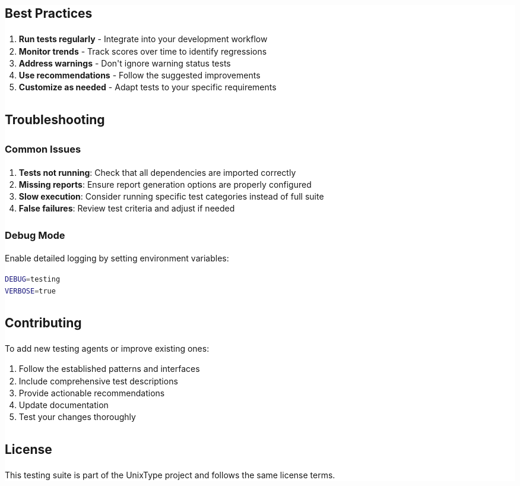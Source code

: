## Best Practices

1. **Run tests regularly** - Integrate into your development workflow
2. **Monitor trends** - Track scores over time to identify regressions
3. **Address warnings** - Don't ignore warning status tests
4. **Use recommendations** - Follow the suggested improvements
5. **Customize as needed** - Adapt tests to your specific requirements

## Troubleshooting

### Common Issues

1. **Tests not running**: Check that all dependencies are imported correctly
2. **Missing reports**: Ensure report generation options are properly configured
3. **Slow execution**: Consider running specific test categories instead of full suite
4. **False failures**: Review test criteria and adjust if needed

### Debug Mode

Enable detailed logging by setting environment variables:
```bash
DEBUG=testing
VERBOSE=true
```

## Contributing

To add new testing agents or improve existing ones:

1. Follow the established patterns and interfaces
2. Include comprehensive test descriptions
3. Provide actionable recommendations
4. Update documentation
5. Test your changes thoroughly

## License

This testing suite is part of the UnixType project and follows the same license terms.